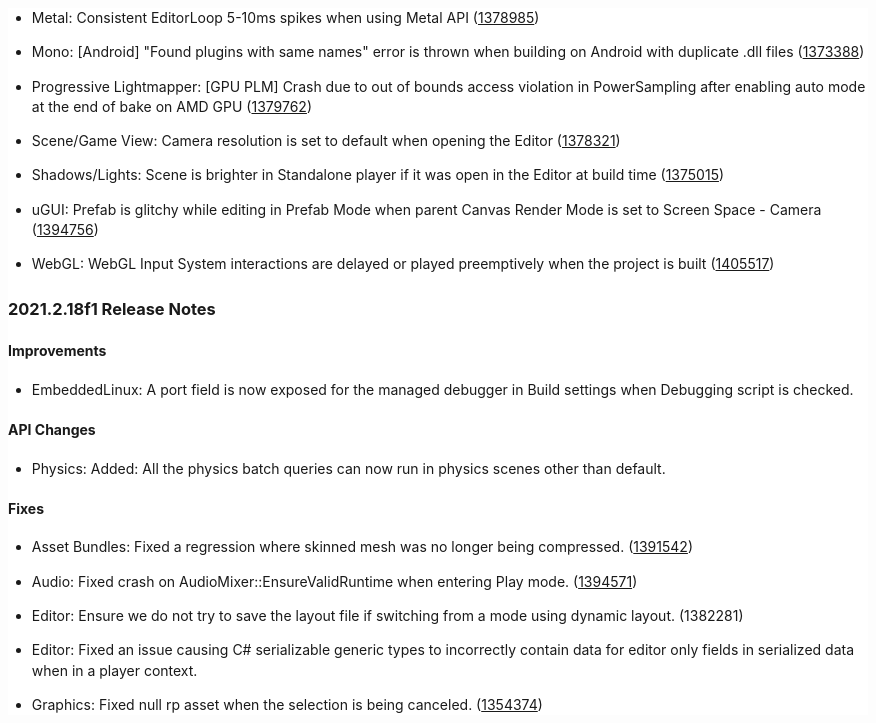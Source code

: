 *   Metal: Consistent EditorLoop 5-10ms spikes when using Metal API ([1378985](https://issuetracker.unity3d.com/issues/consistent-gfx-dot-waitforpresentongfxthread-5-10ms-spikes-when-using-metal-api))
    
*   Mono: \[Android\] "Found plugins with same names" error is thrown when building on Android with duplicate .dll files ([1373388](https://issuetracker.unity3d.com/issues/found-plugins-with-same-names-error-is-thrown-for-the-microsoft-extensions-logging-package-when-building-on-android-platform))
    
*   Progressive Lightmapper: \[GPU PLM\] Crash due to out of bounds access violation in PowerSampling after enabling auto mode at the end of bake on AMD GPU ([1379762](https://issuetracker.unity3d.com/issues/gpu-plm-crash-in-nvopencl64-clgetplatforminfo-after-enabling-auto-generate-checkbox-at-the-end-of-gi-bake))
    
*   Scene/Game View: Camera resolution is set to default when opening the Editor ([1378321](https://issuetracker.unity3d.com/issues/camera-resolution-is-set-to-default-when-opening-the-editor))
    
*   Shadows/Lights: Scene is brighter in Standalone player if it was open in the Editor at build time ([1375015](https://issuetracker.unity3d.com/issues/scene-is-brighter-in-standalone-player-if-it-was-open-in-the-editor-at-build-time))
    
*   uGUI: Prefab is glitchy while editing in Prefab Mode when parent Canvas Render Mode is set to Screen Space - Camera ([1394756](https://issuetracker.unity3d.com/issues/prefab-is-glitchy-when-editing-in-prefab-mode-in-a-custom-ui-environment))
    
*   WebGL: WebGL Input System interactions are delayed or played preemptively when the project is built ([1405517](https://issuetracker.unity3d.com/issues/webgl-input-system-interactions-are-delayed-or-played-preemptively-when-the-project-is-built))
    

### 2021.2.18f1 Release Notes

#### Improvements

*   EmbeddedLinux: A port field is now exposed for the managed debugger in Build settings when Debugging script is checked.

#### API Changes

*   Physics: Added: All the physics batch queries can now run in physics scenes other than default.

#### Fixes

*   Asset Bundles: Fixed a regression where skinned mesh was no longer being compressed. ([1391542](https://issuetracker.unity3d.com/issues/asset-bundle-size-incrementally-increases-when-updating-the-unity-editor-and-rebuilding-the-asset-bundle))
    
*   Audio: Fixed crash on AudioMixer::EnsureValidRuntime when entering Play mode. ([1394571](https://issuetracker.unity3d.com/issues/crash-on-audiomixer-ensurevalidruntime-when-entering-play-mode))
    
*   Editor: Ensure we do not try to save the layout file if switching from a mode using dynamic layout. (1382281)
    
*   Editor: Fixed an issue causing C# serializable generic types to incorrectly contain data for editor only fields in serialized data when in a player context.
    
*   Graphics: Fixed null rp asset when the selection is being canceled. ([1354374](https://issuetracker.unity3d.com/issues/graphics-settings-rp-asset-is-changed-to-none-when-you-press-the-escape-key-in-object-picker-and-choose-to-continue))
    